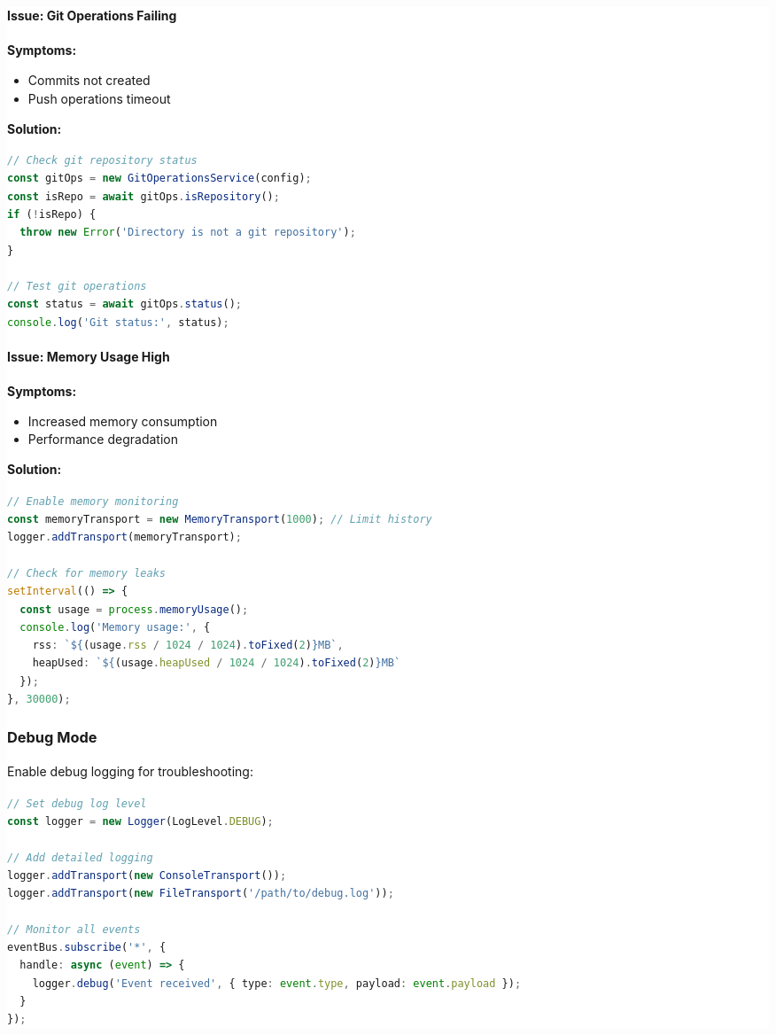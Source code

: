 #### Issue: Git Operations Failing

**Symptoms:**
- Commits not created
- Push operations timeout

**Solution:**
```typescript
// Check git repository status
const gitOps = new GitOperationsService(config);
const isRepo = await gitOps.isRepository();
if (!isRepo) {
  throw new Error('Directory is not a git repository');
}

// Test git operations
const status = await gitOps.status();
console.log('Git status:', status);
```

#### Issue: Memory Usage High

**Symptoms:**
- Increased memory consumption
- Performance degradation

**Solution:**
```typescript
// Enable memory monitoring
const memoryTransport = new MemoryTransport(1000); // Limit history
logger.addTransport(memoryTransport);

// Check for memory leaks
setInterval(() => {
  const usage = process.memoryUsage();
  console.log('Memory usage:', {
    rss: `${(usage.rss / 1024 / 1024).toFixed(2)}MB`,
    heapUsed: `${(usage.heapUsed / 1024 / 1024).toFixed(2)}MB`
  });
}, 30000);
```

### Debug Mode

Enable debug logging for troubleshooting:

```typescript
// Set debug log level
const logger = new Logger(LogLevel.DEBUG);

// Add detailed logging
logger.addTransport(new ConsoleTransport());
logger.addTransport(new FileTransport('/path/to/debug.log'));

// Monitor all events
eventBus.subscribe('*', {
  handle: async (event) => {
    logger.debug('Event received', { type: event.type, payload: event.payload });
  }
});
```
